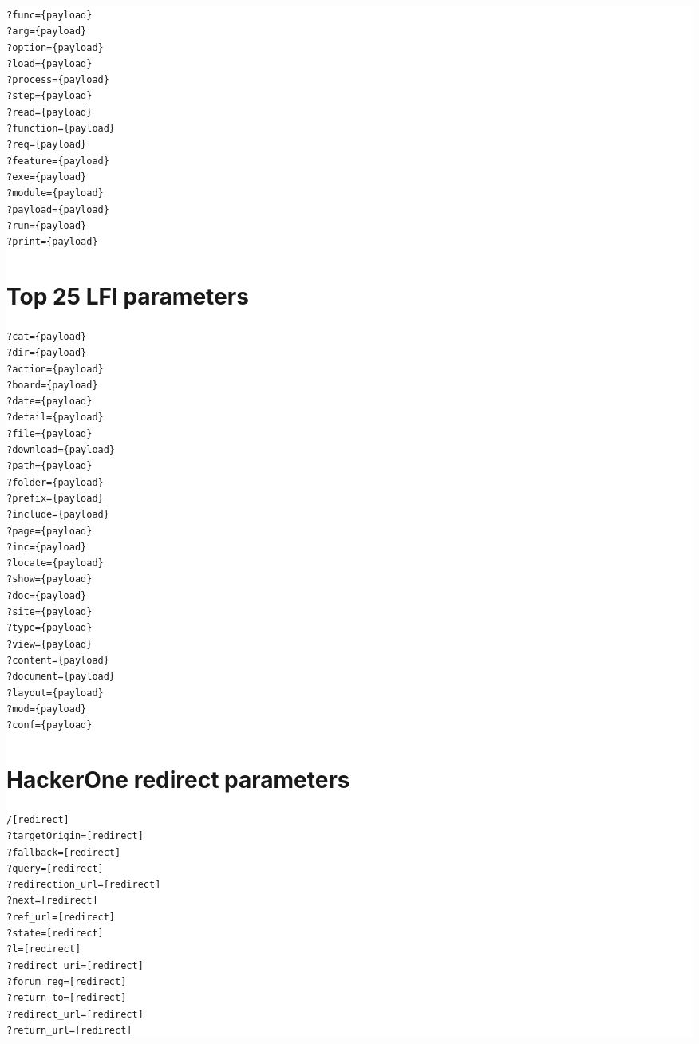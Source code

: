 ```
?func={payload}
?arg={payload}
?option={payload}
?load={payload}
?process={payload}
?step={payload}
?read={payload}
?function={payload}
?req={payload}
?feature={payload}
?exe={payload}
?module={payload}
?payload={payload}
?run={payload}
?print={payload}
```
# Top 25 LFI parameters
```
?cat={payload}
?dir={payload}
?action={payload}
?board={payload}
?date={payload}
?detail={payload}
?file={payload}
?download={payload}
?path={payload}
?folder={payload}
?prefix={payload}
?include={payload}
?page={payload}
?inc={payload}
?locate={payload}
?show={payload}
?doc={payload}
?site={payload}
?type={payload}
?view={payload}
?content={payload}
?document={payload}
?layout={payload}
?mod={payload}
?conf={payload}
```

# HackerOne redirect parameters
```
/[redirect]
?targetOrigin=[redirect]
?fallback=[redirect]
?query=[redirect]
?redirection_url=[redirect]
?next=[redirect]
?ref_url=[redirect]
?state=[redirect]
?l=[redirect]
?redirect_uri=[redirect]
?forum_reg=[redirect]
?return_to=[redirect]
?redirect_url=[redirect]
?return_url=[redirect]
```